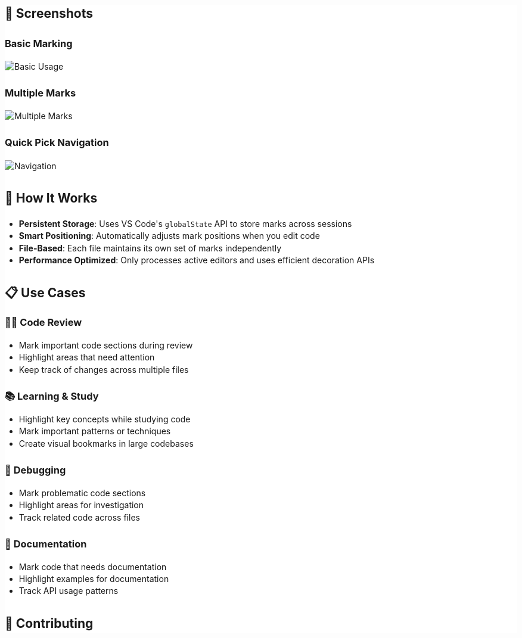 ## 🎨 Screenshots

### Basic Marking

![Basic Usage](https://raw.githubusercontent.com/yourusername/mark-it-extension/main/images/basic-usage.png)

### Multiple Marks

![Multiple Marks](https://raw.githubusercontent.com/yourusername/mark-it-extension/main/images/multiple-marks.png)

### Quick Pick Navigation

![Navigation](https://raw.githubusercontent.com/yourusername/mark-it-extension/main/images/navigation.png)

## 🔧 How It Works

- **Persistent Storage**: Uses VS Code's `globalState` API to store marks across sessions
- **Smart Positioning**: Automatically adjusts mark positions when you edit code
- **File-Based**: Each file maintains its own set of marks independently
- **Performance Optimized**: Only processes active editors and uses efficient decoration APIs

## 📋 Use Cases

### 👨‍💻 **Code Review**

- Mark important code sections during review
- Highlight areas that need attention
- Keep track of changes across multiple files

### 📚 **Learning & Study**

- Highlight key concepts while studying code
- Mark important patterns or techniques
- Create visual bookmarks in large codebases

### 🐛 **Debugging**

- Mark problematic code sections
- Highlight areas for investigation
- Track related code across files

### 📝 **Documentation**

- Mark code that needs documentation
- Highlight examples for documentation
- Track API usage patterns

## 🤝 Contributing

